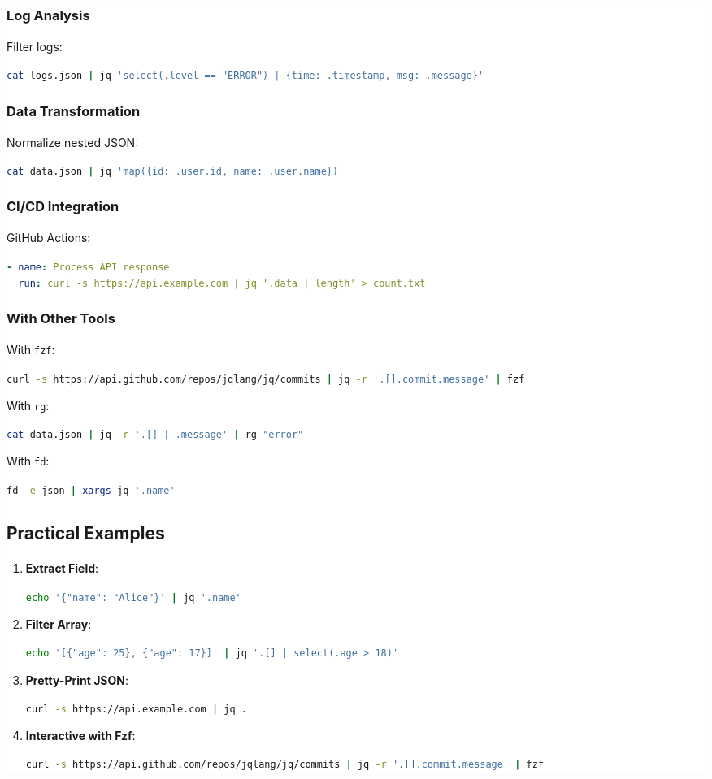 ### Log Analysis
Filter logs:
```bash
cat logs.json | jq 'select(.level == "ERROR") | {time: .timestamp, msg: .message}'
```

### Data Transformation
Normalize nested JSON:
```bash
cat data.json | jq 'map({id: .user.id, name: .user.name})'
```

### CI/CD Integration
GitHub Actions:
```yaml
- name: Process API response
  run: curl -s https://api.example.com | jq '.data | length' > count.txt
```

### With Other Tools
With `fzf`:
```bash
curl -s https://api.github.com/repos/jqlang/jq/commits | jq -r '.[].commit.message' | fzf
```

With `rg`:
```bash
cat data.json | jq -r '.[] | .message' | rg "error"
```

With `fd`:
```bash
fd -e json | xargs jq '.name'
```

## Practical Examples
1. **Extract Field**:
   ```bash
   echo '{"name": "Alice"}' | jq '.name'
   ```

2. **Filter Array**:
   ```bash
   echo '[{"age": 25}, {"age": 17}]' | jq '.[] | select(.age > 18)'
   ```

3. **Pretty-Print JSON**:
   ```bash
   curl -s https://api.example.com | jq .
   ```

4. **Interactive with Fzf**:
   ```bash
   curl -s https://api.github.com/repos/jqlang/jq/commits | jq -r '.[].commit.message' | fzf
   ```
